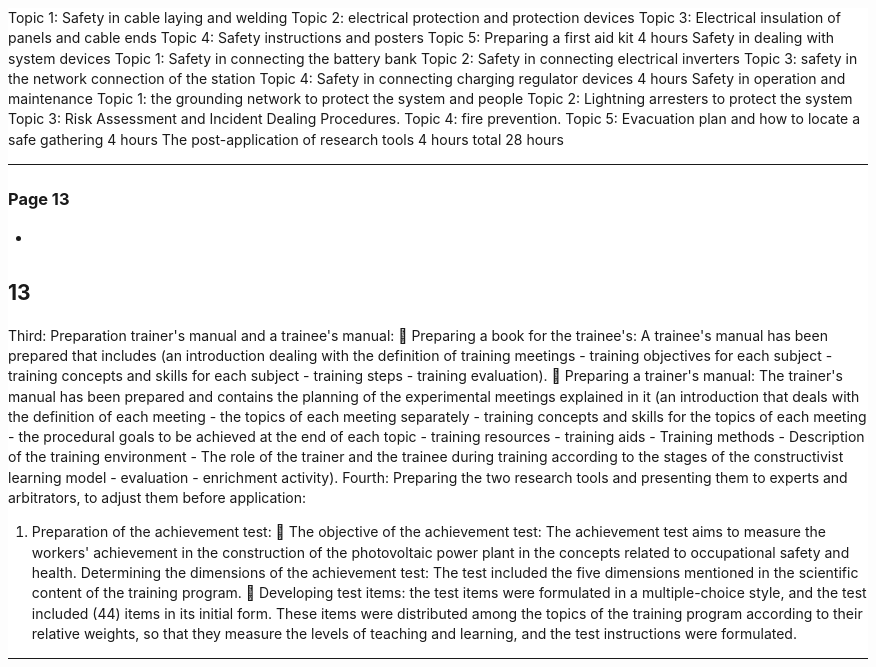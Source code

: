Topic 1: Safety in cable laying and welding 
Topic 2: electrical protection and protection devices 
Topic 3: Electrical insulation of panels and cable ends 
Topic 4: Safety instructions and posters 
Topic 5: Preparing a first aid kit 
4 hours 
Safety in dealing 
with system 
devices 
Topic 1: Safety in connecting the battery bank 
Topic 2: Safety in connecting electrical inverters 
Topic 3: safety in the network connection of the station 
Topic 4: Safety in connecting charging regulator devices 
4 hours 
Safety in 
operation and 
maintenance 
Topic 1: the grounding network to protect the system and people 
Topic 2: Lightning arresters to protect the system 
Topic 3: Risk Assessment and Incident Dealing Procedures. 
Topic 4: fire prevention. 
Topic 5: Evacuation plan and how to locate a safe gathering 
4 hours 
The post-application of research tools 
4 hours 
total 
28 
hours

---


### Page 13

- 
13
 - 

Third: Preparation trainer's manual and a trainee's manual: 
 Preparing a book for the trainee's: A trainee's manual has been prepared that includes (an 
introduction dealing with the definition of training meetings - training objectives for each 
subject - training concepts and skills for each subject - training steps - training evaluation). 
 Preparing a trainer's manual: The trainer's manual has been prepared and contains the 
planning of the experimental meetings explained in it (an introduction that deals with the 
definition of each meeting - the topics of each meeting separately - training concepts and 
skills for the topics of each meeting - the procedural goals to be achieved at the end of each 
topic - training resources - training aids - Training methods - Description of the training 
environment - The role of the trainer and the trainee during training according to the stages 
of the constructivist learning model - evaluation - enrichment activity). 
Fourth: Preparing the two research tools and presenting them to experts and arbitrators, 
to adjust them before application: 
1. Preparation of the achievement test: 
 The objective of the achievement test: The achievement test aims to measure the workers' 
achievement in the construction of the photovoltaic power plant in the concepts related to 
occupational safety and health. Determining the dimensions of the achievement test: The 
test included the five dimensions mentioned in the scientific content of the training 
program. 
 Developing test items: the test items were formulated in a multiple-choice style, and the 
test included (44) items in its initial form. These items were distributed among the topics 
of the training program according to their relative weights, so that they measure the levels 
of teaching and learning, and the test instructions were formulated.

---